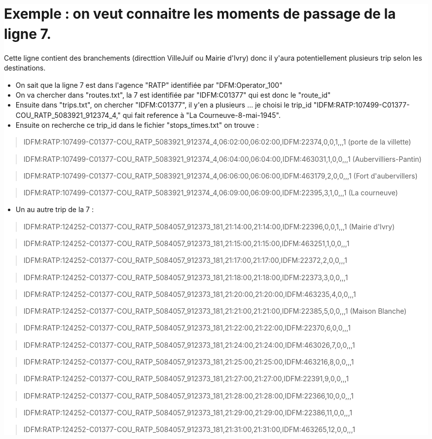 
# Exemple : on veut connaitre les moments de passage de la ligne 7.

Cette ligne contient des branchements (directtion VilleJuif ou Mairie d'Ivry) donc il y'aura potentiellement 
plusieurs trip selon les destinations.

- On sait que la ligne 7 est dans l'agence "RATP" identifiée par "DFM:Operator_100"
- On va chercher dans "routes.txt", la 7 est identifiée par "IDFM:C01377" qui est donc le "route_id"
- Ensuite dans "trips.txt", on chercher "IDFM:C01377", il y'en a plusieurs ... je choisi le trip_id "IDFM:RATP:107499-C01377-COU_RATP_5083921_912374_4," qui fait reference à "La Courneuve-8-mai-1945".
- Ensuite on recherche ce trip_id dans le fichier "stops_times.txt" on trouve : 

> IDFM:RATP:107499-C01377-COU_RATP_5083921_912374_4,06:02:00,06:02:00,IDFM:22374,0,0,1,,,1  (porte de la villette)

> IDFM:RATP:107499-C01377-COU_RATP_5083921_912374_4,06:04:00,06:04:00,IDFM:463031,1,0,0,,,1 (Aubervilliers-Pantin)

> IDFM:RATP:107499-C01377-COU_RATP_5083921_912374_4,06:06:00,06:06:00,IDFM:463179,2,0,0,,,1 (Fort d'aubervillers)

> IDFM:RATP:107499-C01377-COU_RATP_5083921_912374_4,06:09:00,06:09:00,IDFM:22395,3,1,0,,,1  (La courneuve)



- Un au autre trip de la 7 : 

> IDFM:RATP:124252-C01377-COU_RATP_5084057_912373_181,21:14:00,21:14:00,IDFM:22396,0,0,1,,,1  (Mairie d'Ivry)

> IDFM:RATP:124252-C01377-COU_RATP_5084057_912373_181,21:15:00,21:15:00,IDFM:463251,1,0,0,,,1 

> IDFM:RATP:124252-C01377-COU_RATP_5084057_912373_181,21:17:00,21:17:00,IDFM:22372,2,0,0,,,1

> IDFM:RATP:124252-C01377-COU_RATP_5084057_912373_181,21:18:00,21:18:00,IDFM:22373,3,0,0,,,1

> IDFM:RATP:124252-C01377-COU_RATP_5084057_912373_181,21:20:00,21:20:00,IDFM:463235,4,0,0,,,1 

> IDFM:RATP:124252-C01377-COU_RATP_5084057_912373_181,21:21:00,21:21:00,IDFM:22385,5,0,0,,,1  (Maison Blanche)

> IDFM:RATP:124252-C01377-COU_RATP_5084057_912373_181,21:22:00,21:22:00,IDFM:22370,6,0,0,,,1

> IDFM:RATP:124252-C01377-COU_RATP_5084057_912373_181,21:24:00,21:24:00,IDFM:463026,7,0,0,,,1

> IDFM:RATP:124252-C01377-COU_RATP_5084057_912373_181,21:25:00,21:25:00,IDFM:463216,8,0,0,,,1

> IDFM:RATP:124252-C01377-COU_RATP_5084057_912373_181,21:27:00,21:27:00,IDFM:22391,9,0,0,,,1

> IDFM:RATP:124252-C01377-COU_RATP_5084057_912373_181,21:28:00,21:28:00,IDFM:22366,10,0,0,,,1

> IDFM:RATP:124252-C01377-COU_RATP_5084057_912373_181,21:29:00,21:29:00,IDFM:22386,11,0,0,,,1

> IDFM:RATP:124252-C01377-COU_RATP_5084057_912373_181,21:31:00,21:31:00,IDFM:463265,12,0,0,,,1
